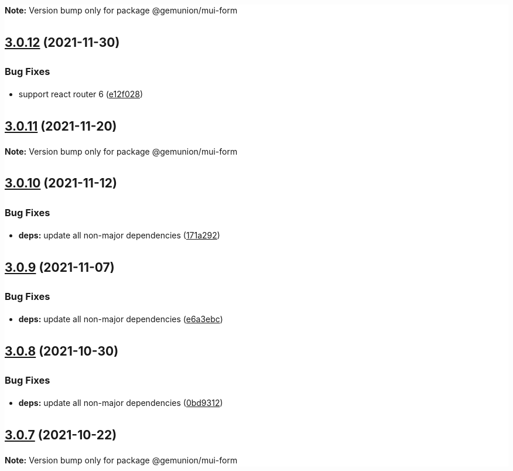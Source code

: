 **Note:** Version bump only for package @gemunion/mui-form

## [3.0.12](https://github.com/gemunion/mui-packages/compare/@gemunion/mui-form@3.0.11...@gemunion/mui-form@3.0.12) (2021-11-30)

### Bug Fixes

- support react router 6 ([e12f028](https://github.com/gemunion/mui-packages/commit/e12f028d646f679abb6eb9c015947a2a3e8ab0ce))

## [3.0.11](https://github.com/gemunion/mui-packages/compare/@gemunion/mui-form@3.0.10...@gemunion/mui-form@3.0.11) (2021-11-20)

**Note:** Version bump only for package @gemunion/mui-form

## [3.0.10](https://github.com/gemunion/mui-packages/compare/@gemunion/mui-form@3.0.9...@gemunion/mui-form@3.0.10) (2021-11-12)

### Bug Fixes

- **deps:** update all non-major dependencies ([171a292](https://github.com/gemunion/mui-packages/commit/171a292aa7d98073159c21b63261b4a46d1ca641))

## [3.0.9](https://github.com/gemunion/mui-packages/compare/@gemunion/mui-form@3.0.8...@gemunion/mui-form@3.0.9) (2021-11-07)

### Bug Fixes

- **deps:** update all non-major dependencies ([e6a3ebc](https://github.com/gemunion/mui-packages/commit/e6a3ebc2358c5c66d784d865a63497bb9e33f6e6))

## [3.0.8](https://github.com/gemunion/mui-packages/compare/@gemunion/mui-form@3.0.7...@gemunion/mui-form@3.0.8) (2021-10-30)

### Bug Fixes

- **deps:** update all non-major dependencies ([0bd9312](https://github.com/gemunion/mui-packages/commit/0bd9312d9beed8a0a9766c0605c00721275f736b))

## [3.0.7](https://github.com/gemunion/mui-packages/compare/@gemunion/mui-form@3.0.6...@gemunion/mui-form@3.0.7) (2021-10-22)

**Note:** Version bump only for package @gemunion/mui-form
